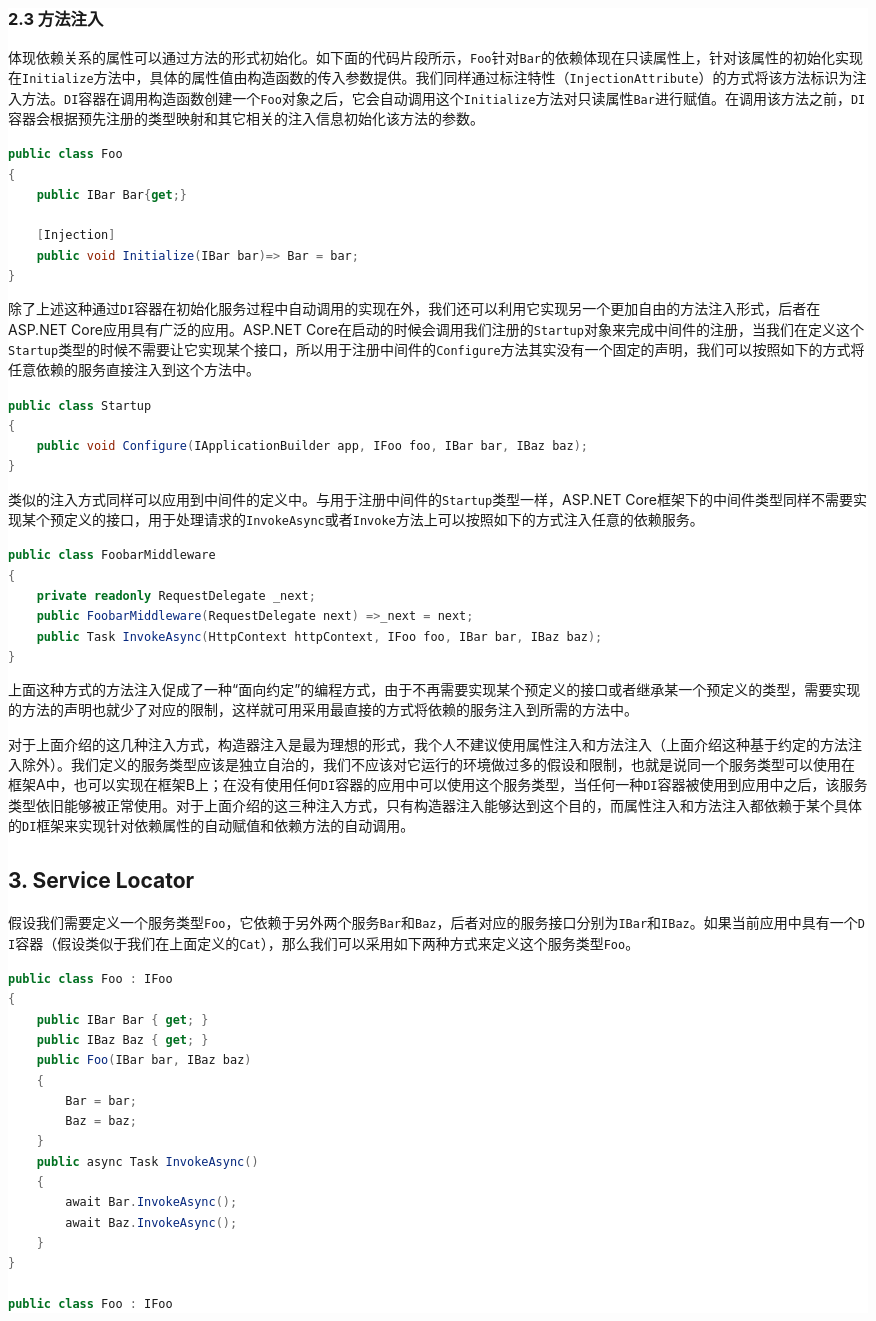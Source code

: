 ### 2.3 方法注入
体现依赖关系的属性可以通过方法的形式初始化。如下面的代码片段所示，`Foo`针对`Bar`的依赖体现在只读属性上，针对该属性的初始化实现在`Initialize`方法中，具体的属性值由构造函数的传入参数提供。我们同样通过标注特性（`InjectionAttribute`）的方式将该方法标识为注入方法。`DI`容器在调用构造函数创建一个`Foo`对象之后，它会自动调用这个`Initialize`方法对只读属性`Bar`进行赋值。在调用该方法之前，`DI`容器会根据预先注册的类型映射和其它相关的注入信息初始化该方法的参数。

```csharp
public class Foo
{
    public IBar Bar{get;}

    [Injection]
    public void Initialize(IBar bar)=> Bar = bar;
}
```

除了上述这种通过`DI`容器在初始化服务过程中自动调用的实现在外，我们还可以利用它实现另一个更加自由的方法注入形式，后者在ASP.NET Core应用具有广泛的应用。ASP.NET Core在启动的时候会调用我们注册的`Startup`对象来完成中间件的注册，当我们在定义这个`Startup`类型的时候不需要让它实现某个接口，所以用于注册中间件的`Configure`方法其实没有一个固定的声明，我们可以按照如下的方式将任意依赖的服务直接注入到这个方法中。

```csharp
public class Startup
{
    public void Configure(IApplicationBuilder app, IFoo foo, IBar bar, IBaz baz);
}
```

类似的注入方式同样可以应用到中间件的定义中。与用于注册中间件的`Startup`类型一样，ASP.NET Core框架下的中间件类型同样不需要实现某个预定义的接口，用于处理请求的`InvokeAsync`或者`Invoke`方法上可以按照如下的方式注入任意的依赖服务。

```csharp
public class FoobarMiddleware
{
    private readonly RequestDelegate _next; 
    public FoobarMiddleware(RequestDelegate next) =>_next = next;
    public Task InvokeAsync(HttpContext httpContext, IFoo foo, IBar bar, IBaz baz);
}
```

上面这种方式的方法注入促成了一种“面向约定”的编程方式，由于不再需要实现某个预定义的接口或者继承某一个预定义的类型，需要实现的方法的声明也就少了对应的限制，这样就可用采用最直接的方式将依赖的服务注入到所需的方法中。

对于上面介绍的这几种注入方式，构造器注入是最为理想的形式，我个人不建议使用属性注入和方法注入（上面介绍这种基于约定的方法注入除外）。我们定义的服务类型应该是独立自治的，我们不应该对它运行的环境做过多的假设和限制，也就是说同一个服务类型可以使用在框架A中，也可以实现在框架B上；在没有使用任何`DI`容器的应用中可以使用这个服务类型，当任何一种`DI`容器被使用到应用中之后，该服务类型依旧能够被正常使用。对于上面介绍的这三种注入方式，只有构造器注入能够达到这个目的，而属性注入和方法注入都依赖于某个具体的`DI`框架来实现针对依赖属性的自动赋值和依赖方法的自动调用。

## 3. Service Locator
假设我们需要定义一个服务类型`Foo`，它依赖于另外两个服务`Bar`和`Baz`，后者对应的服务接口分别为`IBar`和`IBaz`。如果当前应用中具有一个`DI`容器（假设类似于我们在上面定义的`Cat`），那么我们可以采用如下两种方式来定义这个服务类型`Foo`。

```csharp
public class Foo : IFoo
{
    public IBar Bar { get; }
    public IBaz Baz { get; }
    public Foo(IBar bar, IBaz baz)
    {
        Bar = bar;
        Baz = baz;
    }  
    public async Task InvokeAsync()
    {
        await Bar.InvokeAsync();
        await Baz.InvokeAsync();
    }
}

public class Foo : IFoo
```